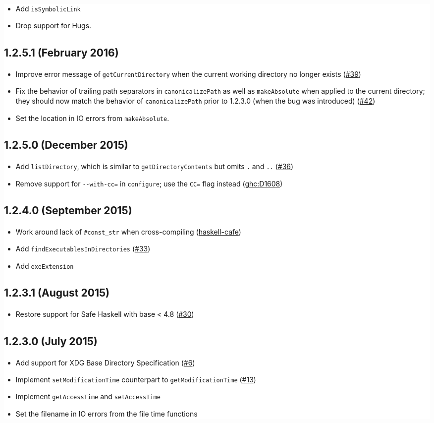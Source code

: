   * Add `isSymbolicLink`

  * Drop support for Hugs.

## 1.2.5.1 (February 2016)

  * Improve error message of `getCurrentDirectory` when the current working
    directory no longer exists
    ([#39](https://github.com/haskell/directory/issues/39))

  * Fix the behavior of trailing path separators in `canonicalizePath` as well
    as `makeAbsolute` when applied to the current directory; they should now
    match the behavior of `canonicalizePath` prior to 1.2.3.0 (when the bug
    was introduced)
    ([#42](https://github.com/haskell/directory/issues/42))

  * Set the location in IO errors from `makeAbsolute`.

## 1.2.5.0 (December 2015)

  * Add `listDirectory`, which is similar to `getDirectoryContents`
    but omits `.` and `..`
    ([#36](https://github.com/haskell/directory/pull/36))

  * Remove support for `--with-cc=` in `configure`; use the `CC=` flag instead
    ([ghc:D1608](https://phabricator.haskell.org/D1608))

## 1.2.4.0 (September 2015)

  * Work around lack of `#const_str` when cross-compiling
    ([haskell-cafe](F7D))

  * Add `findExecutablesInDirectories`
    ([#33](https://github.com/haskell/directory/pull/33))

  * Add `exeExtension`

[F7D]: https://mail.haskell.org/pipermail/haskell-cafe/2015-August/120892.html

## 1.2.3.1 (August 2015)

  * Restore support for Safe Haskell with base < 4.8
    ([#30](https://github.com/haskell/directory/issues/30))

## 1.2.3.0 (July 2015)

  * Add support for XDG Base Directory Specification
    ([#6](https://github.com/haskell/directory/issues/6))

  * Implement `setModificationTime` counterpart to `getModificationTime`
    ([#13](https://github.com/haskell/directory/issues/13))

  * Implement `getAccessTime` and `setAccessTime`

  * Set the filename in IO errors from the file time functions


[1]: https://hackage.haskell.org/package/directory